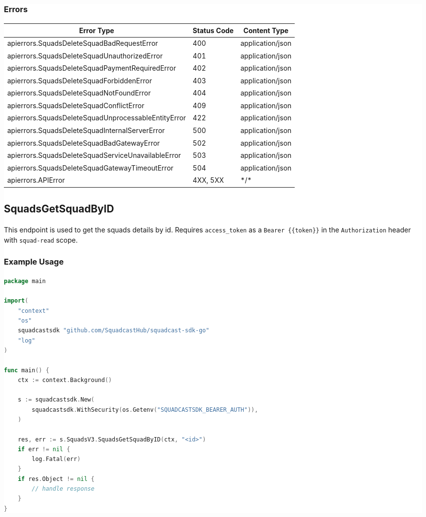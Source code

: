 ### Errors

| Error Type                                          | Status Code                                         | Content Type                                        |
| --------------------------------------------------- | --------------------------------------------------- | --------------------------------------------------- |
| apierrors.SquadsDeleteSquadBadRequestError          | 400                                                 | application/json                                    |
| apierrors.SquadsDeleteSquadUnauthorizedError        | 401                                                 | application/json                                    |
| apierrors.SquadsDeleteSquadPaymentRequiredError     | 402                                                 | application/json                                    |
| apierrors.SquadsDeleteSquadForbiddenError           | 403                                                 | application/json                                    |
| apierrors.SquadsDeleteSquadNotFoundError            | 404                                                 | application/json                                    |
| apierrors.SquadsDeleteSquadConflictError            | 409                                                 | application/json                                    |
| apierrors.SquadsDeleteSquadUnprocessableEntityError | 422                                                 | application/json                                    |
| apierrors.SquadsDeleteSquadInternalServerError      | 500                                                 | application/json                                    |
| apierrors.SquadsDeleteSquadBadGatewayError          | 502                                                 | application/json                                    |
| apierrors.SquadsDeleteSquadServiceUnavailableError  | 503                                                 | application/json                                    |
| apierrors.SquadsDeleteSquadGatewayTimeoutError      | 504                                                 | application/json                                    |
| apierrors.APIError                                  | 4XX, 5XX                                            | \*/\*                                               |

## SquadsGetSquadByID

This endpoint is used to get the squads details by id.
Requires `access_token` as a `Bearer {{token}}` in the `Authorization` header with `squad-read` scope.

### Example Usage


```go
package main

import(
	"context"
	"os"
	squadcastsdk "github.com/SquadcastHub/squadcast-sdk-go"
	"log"
)

func main() {
    ctx := context.Background()

    s := squadcastsdk.New(
        squadcastsdk.WithSecurity(os.Getenv("SQUADCASTSDK_BEARER_AUTH")),
    )

    res, err := s.SquadsV3.SquadsGetSquadByID(ctx, "<id>")
    if err != nil {
        log.Fatal(err)
    }
    if res.Object != nil {
        // handle response
    }
}
```
